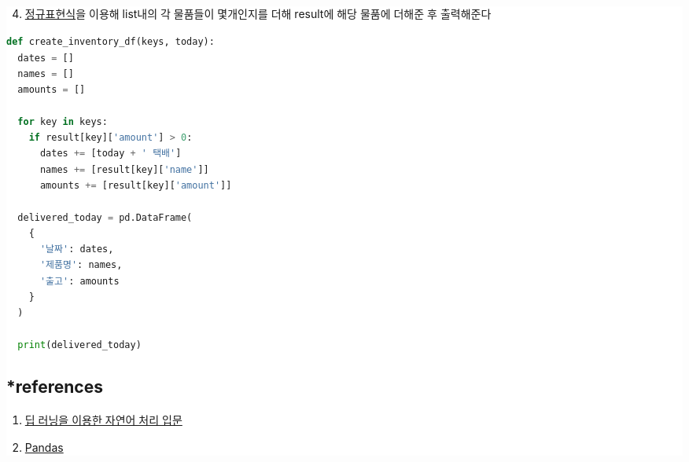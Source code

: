 4. [정규표현식](https://alpaca92.github.io/dev/정규표현식에-대한-이해)을 이용해 list내의 각 물품들이 몇개인지를 더해 result에 해당 물품에 더해준 후 출력해준다

```py
def create_inventory_df(keys, today):
  dates = []
  names = []
  amounts = []
  
  for key in keys:
    if result[key]['amount'] > 0:
      dates += [today + ' 택배']
      names += [result[key]['name']]
      amounts += [result[key]['amount']]
      
  delivered_today = pd.DataFrame(
    {
      '날짜': dates,
      '제품명': names,
      '출고': amounts
    }
  )
  
  print(delivered_today)
```

## \*references

1. [딥 러닝을 이용한 자연어 처리 입문](https://wikidocs.net/book/2155)

2. [Pandas](https://pandas.pydata.org/)
